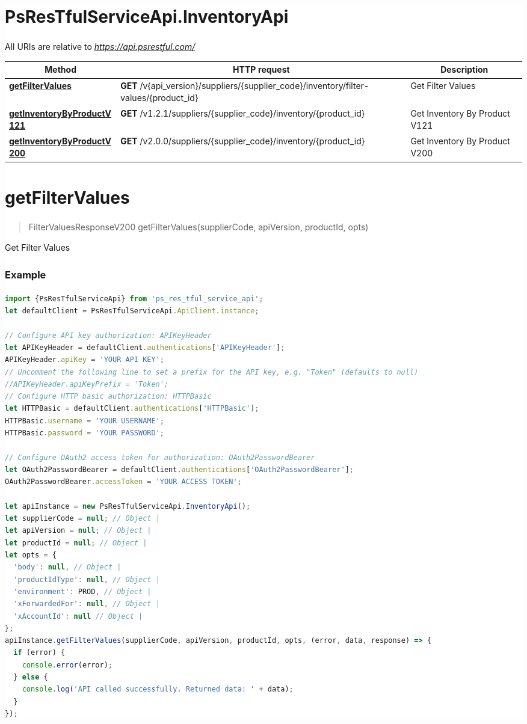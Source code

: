 # PsResTfulServiceApi.InventoryApi

All URIs are relative to *https://api.psrestful.com/*

Method | HTTP request | Description
------------- | ------------- | -------------
[**getFilterValues**](InventoryApi.md#getFilterValues) | **GET** /v{api_version}/suppliers/{supplier_code}/inventory/filter-values/{product_id} | Get Filter Values
[**getInventoryByProductV121**](InventoryApi.md#getInventoryByProductV121) | **GET** /v1.2.1/suppliers/{supplier_code}/inventory/{product_id} | Get Inventory By Product V121
[**getInventoryByProductV200**](InventoryApi.md#getInventoryByProductV200) | **GET** /v2.0.0/suppliers/{supplier_code}/inventory/{product_id} | Get Inventory By Product V200

<a name="getFilterValues"></a>
# **getFilterValues**
> FilterValuesResponseV200 getFilterValues(supplierCode, apiVersion, productId, opts)

Get Filter Values

### Example
```javascript
import {PsResTfulServiceApi} from 'ps_res_tful_service_api';
let defaultClient = PsResTfulServiceApi.ApiClient.instance;

// Configure API key authorization: APIKeyHeader
let APIKeyHeader = defaultClient.authentications['APIKeyHeader'];
APIKeyHeader.apiKey = 'YOUR API KEY';
// Uncomment the following line to set a prefix for the API key, e.g. "Token" (defaults to null)
//APIKeyHeader.apiKeyPrefix = 'Token';
// Configure HTTP basic authorization: HTTPBasic
let HTTPBasic = defaultClient.authentications['HTTPBasic'];
HTTPBasic.username = 'YOUR USERNAME';
HTTPBasic.password = 'YOUR PASSWORD';

// Configure OAuth2 access token for authorization: OAuth2PasswordBearer
let OAuth2PasswordBearer = defaultClient.authentications['OAuth2PasswordBearer'];
OAuth2PasswordBearer.accessToken = 'YOUR ACCESS TOKEN';

let apiInstance = new PsResTfulServiceApi.InventoryApi();
let supplierCode = null; // Object | 
let apiVersion = null; // Object | 
let productId = null; // Object | 
let opts = { 
  'body': null, // Object | 
  'productIdType': null, // Object | 
  'environment': PROD, // Object | 
  'xForwardedFor': null, // Object | 
  'xAccountId': null // Object | 
};
apiInstance.getFilterValues(supplierCode, apiVersion, productId, opts, (error, data, response) => {
  if (error) {
    console.error(error);
  } else {
    console.log('API called successfully. Returned data: ' + data);
  }
});
```
